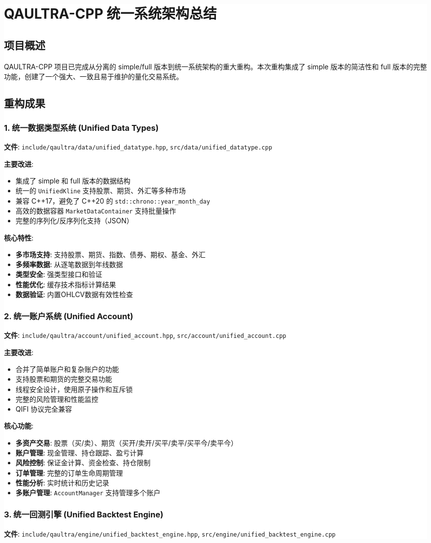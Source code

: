 # QAULTRA-CPP 统一系统架构总结

## 项目概述

QAULTRA-CPP 项目已完成从分离的 simple/full 版本到统一系统架构的重大重构。本次重构集成了 simple 版本的简洁性和 full 版本的完整功能，创建了一个强大、一致且易于维护的量化交易系统。

## 重构成果

### 1. 统一数据类型系统 (Unified Data Types)

**文件**: `include/qaultra/data/unified_datatype.hpp`, `src/data/unified_datatype.cpp`

**主要改进**:
- 集成了 simple 和 full 版本的数据结构
- 统一的 `UnifiedKline` 支持股票、期货、外汇等多种市场
- 兼容 C++17，避免了 C++20 的 `std::chrono::year_month_day`
- 高效的数据容器 `MarketDataContainer` 支持批量操作
- 完整的序列化/反序列化支持（JSON）

**核心特性**:
- **多市场支持**: 支持股票、期货、指数、债券、期权、基金、外汇
- **多频率数据**: 从逐笔数据到年线数据
- **类型安全**: 强类型接口和验证
- **性能优化**: 缓存技术指标计算结果
- **数据验证**: 内置OHLCV数据有效性检查

### 2. 统一账户系统 (Unified Account)

**文件**: `include/qaultra/account/unified_account.hpp`, `src/account/unified_account.cpp`

**主要改进**:
- 合并了简单账户和复杂账户的功能
- 支持股票和期货的完整交易功能
- 线程安全设计，使用原子操作和互斥锁
- 完整的风险管理和性能监控
- QIFI 协议完全兼容

**核心功能**:
- **多资产交易**: 股票（买/卖）、期货（买开/卖开/买平/卖平/买平今/卖平今）
- **账户管理**: 现金管理、持仓跟踪、盈亏计算
- **风险控制**: 保证金计算、资金检查、持仓限制
- **订单管理**: 完整的订单生命周期管理
- **性能分析**: 实时统计和历史记录
- **多账户管理**: `AccountManager` 支持管理多个账户

### 3. 统一回测引擎 (Unified Backtest Engine)

**文件**: `include/qaultra/engine/unified_backtest_engine.hpp`, `src/engine/unified_backtest_engine.cpp`
